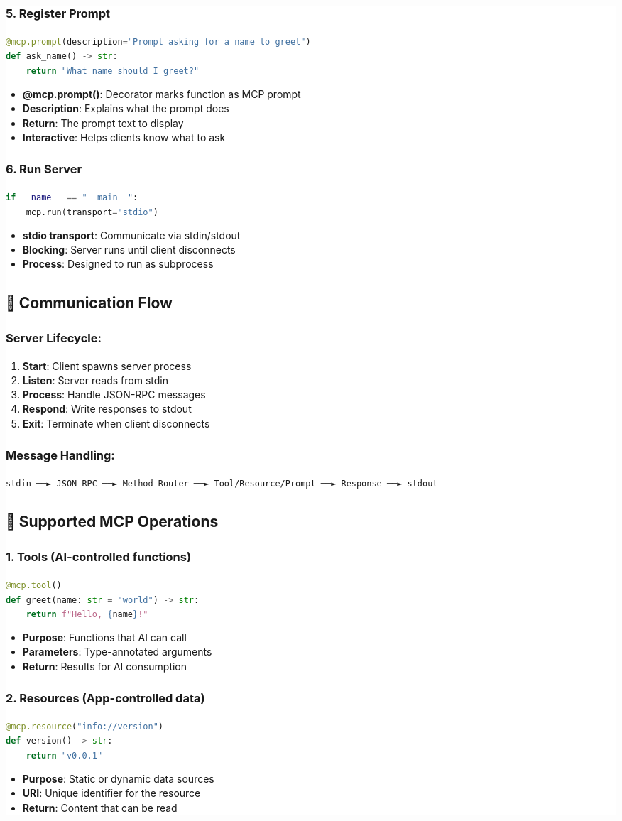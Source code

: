 ### 5. **Register Prompt**
```python
@mcp.prompt(description="Prompt asking for a name to greet")
def ask_name() -> str:
    return "What name should I greet?"
```
- **@mcp.prompt()**: Decorator marks function as MCP prompt
- **Description**: Explains what the prompt does
- **Return**: The prompt text to display
- **Interactive**: Helps clients know what to ask

### 6. **Run Server**
```python
if __name__ == "__main__":
    mcp.run(transport="stdio")
```
- **stdio transport**: Communicate via stdin/stdout
- **Blocking**: Server runs until client disconnects
- **Process**: Designed to run as subprocess

## 🔄 Communication Flow

### Server Lifecycle:
1. **Start**: Client spawns server process
2. **Listen**: Server reads from stdin
3. **Process**: Handle JSON-RPC messages
4. **Respond**: Write responses to stdout
5. **Exit**: Terminate when client disconnects

### Message Handling:
```
stdin ──► JSON-RPC ──► Method Router ──► Tool/Resource/Prompt ──► Response ──► stdout
```

## 📨 Supported MCP Operations

### 1. **Tools** (AI-controlled functions)
```python
@mcp.tool()
def greet(name: str = "world") -> str:
    return f"Hello, {name}!"
```
- **Purpose**: Functions that AI can call
- **Parameters**: Type-annotated arguments
- **Return**: Results for AI consumption

### 2. **Resources** (App-controlled data)
```python
@mcp.resource("info://version")
def version() -> str:
    return "v0.0.1"
```
- **Purpose**: Static or dynamic data sources
- **URI**: Unique identifier for the resource
- **Return**: Content that can be read
